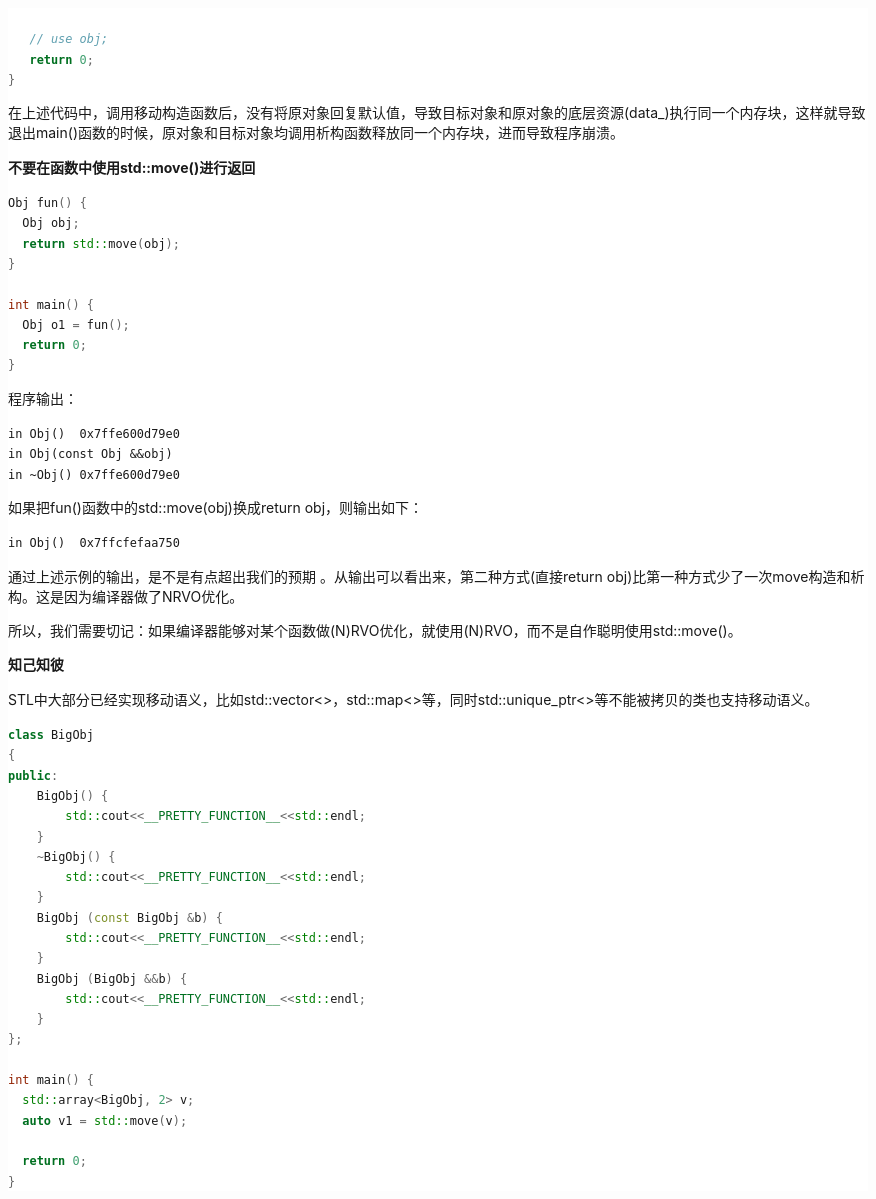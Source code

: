 ```c++
   
   // use obj;
   return 0;
}
```

在上述代码中，调用移动构造函数后，没有将原对象回复默认值，导致目标对象和原对象的底层资源(data_)执行同一个内存块，这样就导致退出main()函数的时候，原对象和目标对象均调用析构函数释放同一个内存块，进而导致程序崩溃。

**不要在函数中使用std::move()进行返回**

```c++
Obj fun() {
  Obj obj;
  return std::move(obj);
}

int main() {
  Obj o1 = fun();
  return 0;
}
```

程序输出：

```text
in Obj()  0x7ffe600d79e0
in Obj(const Obj &&obj)
in ~Obj() 0x7ffe600d79e0
```

如果把fun()函数中的std::move(obj)换成return obj，则输出如下：

```text
in Obj()  0x7ffcfefaa750
```

通过上述示例的输出，是不是有点超出我们的预期 。从输出可以看出来，第二种方式(直接return obj)比第一种方式少了一次move构造和析构。这是因为编译器做了NRVO优化。

所以，我们需要切记：如果编译器能够对某个函数做(N)RVO优化，就使用(N)RVO，而不是自作聪明使用std::move()。

**知己知彼**

STL中大部分已经实现移动语义，比如std::vector<>，std::map<>等，同时std::unique_ptr<>等不能被拷贝的类也支持移动语义。

```c++
class BigObj
{
public:
    BigObj() {
        std::cout<<__PRETTY_FUNCTION__<<std::endl;
    }
    ~BigObj() {
        std::cout<<__PRETTY_FUNCTION__<<std::endl;
    }
    BigObj (const BigObj &b) {
        std::cout<<__PRETTY_FUNCTION__<<std::endl;
    }
    BigObj (BigObj &&b) {
        std::cout<<__PRETTY_FUNCTION__<<std::endl;
    }
};

int main() {
  std::array<BigObj, 2> v;
  auto v1 = std::move(v);

  return 0;
}
```